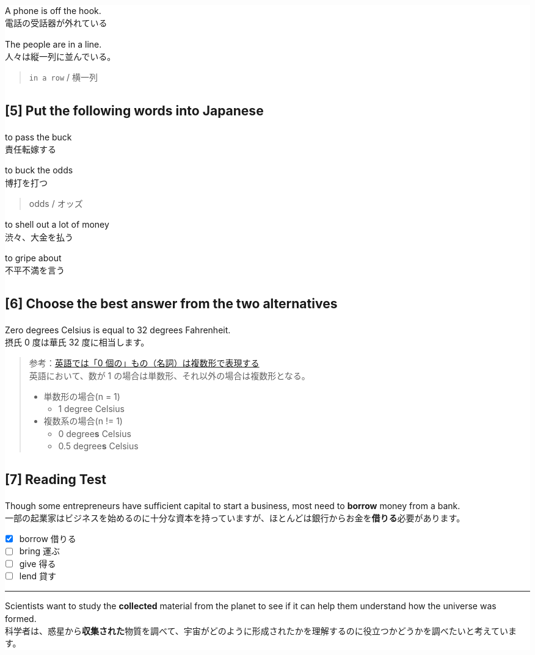 A phone is off the hook.  
電話の受話器が外れている

The people are in a line.  
人々は縦一列に並んでいる。

> `in a row` / 横一列

## [5] Put the following words into Japanese

to pass the buck  
責任転嫁する

to buck the odds  
博打を打つ

> odds / オッズ

to shell out a lot of money  
渋々、大金を払う

to gripe about  
不平不満を言う

## [6] Choose the best answer from the two alternatives

Zero degrees Celsius is equal to 32 degrees Fahrenheit.  
摂氏 0 度は華氏 32 度に相当します。

> 参考：[英語では「0 個の」もの（名詞）は複数形で表現する](https://eikaiwa.weblio.jp/column/study/eigo-bunpo/zero_plural)  
> 英語において、数が 1 の場合は単数形、それ以外の場合は複数形となる。
>
> - 単数形の場合(n = 1)
>   - 1 degree Celsius
> - 複数系の場合(n != 1)
>   - 0 degree**s** Celsius
>   - 0.5 degree**s** Celsius

## [7] Reading Test

Though some entrepreneurs have sufficient capital to start a business, most need to **borrow** money from a bank.  
一部の起業家はビジネスを始めるのに十分な資本を持っていますが、ほとんどは銀行からお金を**借りる**必要があります。

- [x] borrow 借りる
- [ ] bring 運ぶ
- [ ] give 得る
- [ ] lend 貸す

---

Scientists want to study the **collected** material from the planet to see if it can help them understand how the universe was formed.  
科学者は、惑星から**収集された**物質を調べて、宇宙がどのように形成されたかを理解するのに役立つかどうかを調べたいと考えています。
